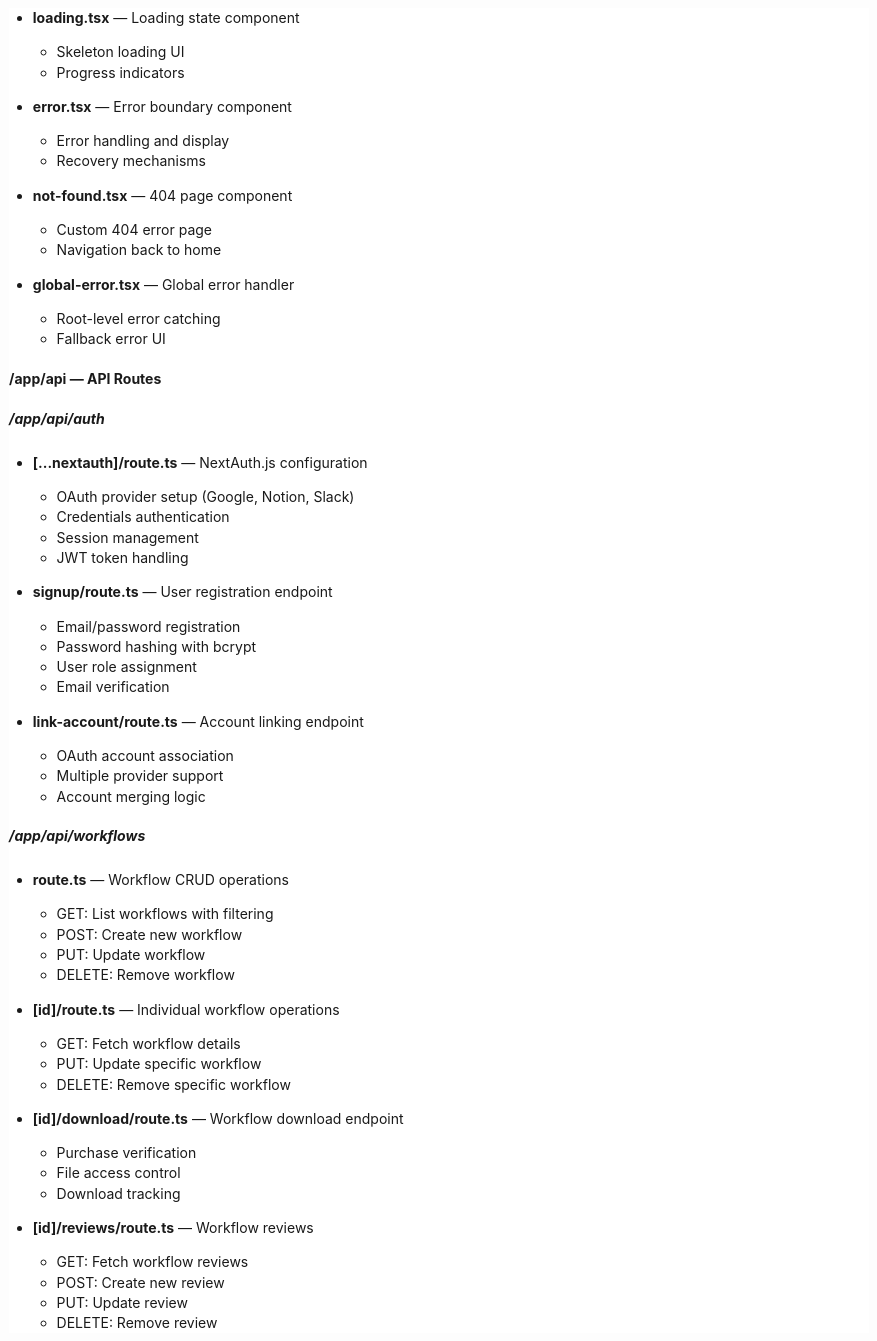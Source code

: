 - **loading.tsx** — Loading state component
  - Skeleton loading UI
  - Progress indicators

- **error.tsx** — Error boundary component
  - Error handling and display
  - Recovery mechanisms

- **not-found.tsx** — 404 page component
  - Custom 404 error page
  - Navigation back to home

- **global-error.tsx** — Global error handler
  - Root-level error catching
  - Fallback error UI

#### /app/api — API Routes

##### /app/api/auth

- **[...nextauth]/route.ts** — NextAuth.js configuration
  - OAuth provider setup (Google, Notion, Slack)
  - Credentials authentication
  - Session management
  - JWT token handling

- **signup/route.ts** — User registration endpoint
  - Email/password registration
  - Password hashing with bcrypt
  - User role assignment
  - Email verification

- **link-account/route.ts** — Account linking endpoint
  - OAuth account association
  - Multiple provider support
  - Account merging logic

##### /app/api/workflows

- **route.ts** — Workflow CRUD operations
  - GET: List workflows with filtering
  - POST: Create new workflow
  - PUT: Update workflow
  - DELETE: Remove workflow

- **[id]/route.ts** — Individual workflow operations
  - GET: Fetch workflow details
  - PUT: Update specific workflow
  - DELETE: Remove specific workflow

- **[id]/download/route.ts** — Workflow download endpoint
  - Purchase verification
  - File access control
  - Download tracking

- **[id]/reviews/route.ts** — Workflow reviews
  - GET: Fetch workflow reviews
  - POST: Create new review
  - PUT: Update review
  - DELETE: Remove review
